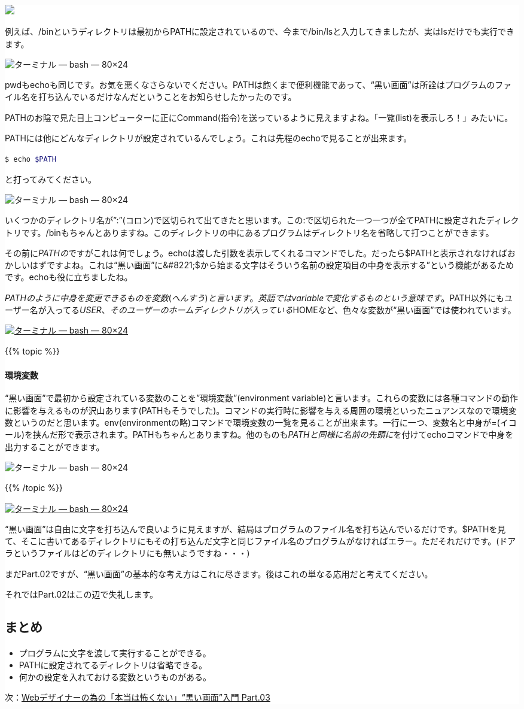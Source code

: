 
<img src="https://cacoo.com/diagrams/AZeEwWzZQGR4xqAp-D0E13.png" />


例えば、/binというディレクトリは最初からPATHに設定されているので、今まで/bin/lsと入力してきましたが、実はlsだけでも実行できます。


<img src="http://farm6.static.flickr.com/5002/5256711216_581e760c81.jpg" width="500" height="313" alt="ターミナル — bash — 80×24" />


pwdもechoも同じです。お気を悪くなさらないでください。PATHは飽くまで便利機能であって、“黒い画面”は所詮はプログラムのファイル名を打ち込んでいるだけなんだということをお知らせしたかったのです。

PATHのお陰で見た目上コンピューターに正にCommand(指令)を送っているように見えますよね。「一覧(list)を表示しろ！」みたいに。

PATHには他にどんなディレクトリが設定されているんでしょう。これは先程のechoで見ることが出来ます。

```bash
$ echo $PATH
```

と打ってみてください。


<img src="http://farm6.static.flickr.com/5123/5256114479_b4191ea0f3.jpg" width="500" height="313" alt="ターミナル — bash — 80×24" />

いくつかのディレクトリ名が&#8221;:&#8221;(コロン)で区切られて出てきたと思います。この:で区切られた一つ一つが全てPATHに設定されたディレクトリです。/binもちゃんとありますね。このディレクトリの中にあるプログラムはディレクトリ名を省略して打つことができます。

その前に$PATHの$ですがこれは何でしょう。echoは渡した引数を表示してくれるコマンドでした。だったら$PATHと表示されなければおかしいはずですよね。これは“黒い画面”に&#8221;$から始まる文字はそういう名前の設定項目の中身を表示する&#8221;という機能があるためです。echoも役に立ちましたね。

$PATHのように中身を変更できるものを変数(へんすう)と言います。英語ではvariableで変化するものという意味です。$PATH以外にもユーザー名が入ってる$USER、そのユーザーのホームディレクトリが入っている$HOMEなど、色々な変数が“黒い画面”では使われています。


<a href="http://www.flickr.com/photos/komagata/5256763262/" title="ターミナル — bash — 80×24 by komagata, on Flickr"><img src="http://farm6.static.flickr.com/5246/5256763262_010edb3e5b.jpg" width="500" height="313" alt="ターミナル — bash — 80×24" /></a>


{{% topic %}}

#### 環境変数

“黒い画面”で最初から設定されている変数のことを&#8221;環境変数&#8221;(environment variable)と言います。これらの変数には各種コマンドの動作に影響を与えるものが沢山あります(PATHもそうでした)。コマンドの実行時に影響を与える周囲の環境といったニュアンスなので環境変数というのだと思います。env(environmentの略)コマンドで環境変数の一覧を見ることが出来ます。一行に一つ、変数名と中身が=(イコール)を挟んだ形で表示されます。PATHもちゃんとありますね。他のものも$PATHと同様に名前の先頭に$を付けてechoコマンドで中身を出力することができます。

<img src="http://farm6.static.flickr.com/5121/5259754316_a8636405d7.jpg" width="500" height="313" alt="ターミナル — bash — 80×24" />

{{% /topic %}}


<a href="http://www.flickr.com/photos/komagata/5256769172/" title="ターミナル — bash — 80×24 by komagata, on Flickr"><img src="http://farm6.static.flickr.com/5044/5256769172_c22c97accf.jpg" width="500" height="313" alt="ターミナル — bash — 80×24" /></a>


“黒い画面”は自由に文字を打ち込んで良いように見えますが、結局はプログラムのファイル名を打ち込んでいるだけです。$PATHを見て、そこに書いてあるディレクトリにもその打ち込んだ文字と同じファイル名のプログラムがなければエラー。ただそれだけです。(ドアラというファイルはどのディレクトリにも無いようですね・・・)

まだPart.02ですが、“黒い画面”の基本的な考え方はこれに尽きます。後はこれの単なる応用だと考えてください。

それではPart.02はこの辺で失礼します。

## まとめ

* プログラムに文字を渡して実行することができる。
* PATHに設定されてるディレクトリは省略できる。
* 何かの設定を入れておける変数というものがある。

次：[Webデザイナーの為の「本当は怖くない」“黒い画面”入門 Part.03][2]

 [1]: http://fjord.jp/tags/dont-be-afraid-kuroigamen
 [2]: /articles/589.html

